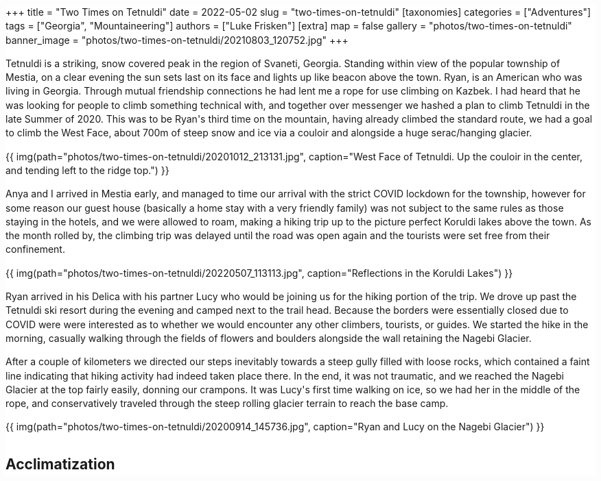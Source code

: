 +++
title = "Two Times on Tetnuldi"
date = 2022-05-02
slug = "two-times-on-tetnuldi"
[taxonomies]
categories = ["Adventures"]
tags = ["Georgia", "Mountaineering"]
authors = ["Luke Frisken"]
[extra]
map = false
gallery = "photos/two-times-on-tetnuldi"
banner_image = "photos/two-times-on-tetnuldi/20210803_120752.jpg"
+++

Tetnuldi is a striking, snow covered peak in the region of Svaneti, Georgia. Standing within view of the popular township of Mestia, on a clear evening the sun sets last on its face and lights up like beacon above the town. Ryan, is an American who was living in Georgia. Through mutual friendship connections he had lent me a rope for use climbing on Kazbek. I had heard that he was looking for people to climb something technical with, and together over messenger we hashed a plan to climb Tetnuldi in the late Summer of 2020.
This was to be Ryan's third time on the mountain, having already climbed the standard route, we had a goal to climb the West Face, about 700m of steep snow and ice via a couloir and alongside a huge serac/hanging glacier.

{{ img(path="photos/two-times-on-tetnuldi/20201012_213131.jpg", caption="West Face of Tetnuldi. Up the couloir in the center, and tending left to the ridge top.") }}

Anya and I arrived in Mestia early, and managed to time our arrival with the strict COVID lockdown for the township, however for some reason our guest house (basically a home stay with a very friendly family) was not subject to the same rules as those staying in the hotels, and we were allowed to roam, making a hiking trip up to the picture perfect Koruldi lakes above the town. As the month rolled by, the climbing trip was delayed until the road was open again and the tourists were set free from their confinement. 

{{ img(path="photos/two-times-on-tetnuldi/20220507_113113.jpg", caption="Reflections in the Koruldi Lakes") }}

Ryan arrived in his Delica with his partner Lucy who would be joining us for the hiking portion of the trip. We drove up past the Tetnuldi ski resort during the evening and camped next to the trail head. Because the borders were essentially closed due to COVID were were interested as to whether we would encounter any other climbers, tourists, or guides. We started the hike in the morning, casually walking through the fields of flowers and boulders alongside the wall retaining the Nagebi Glacier.

After a couple of kilometers we directed our steps inevitably towards a steep gully filled with loose rocks, which contained a faint line indicating that hiking activity had indeed taken place there. In the end, it was not traumatic, and we reached the Nagebi Glacier at the top fairly easily, donning our crampons. It was Lucy's first time walking on ice, so we had her in the middle of the rope, and conservatively traveled through the steep rolling glacier terrain to reach the base camp.

{{ img(path="photos/two-times-on-tetnuldi/20200914_145736.jpg", caption="Ryan and Lucy on the Nagebi Glacier") }}

## Acclimatization
